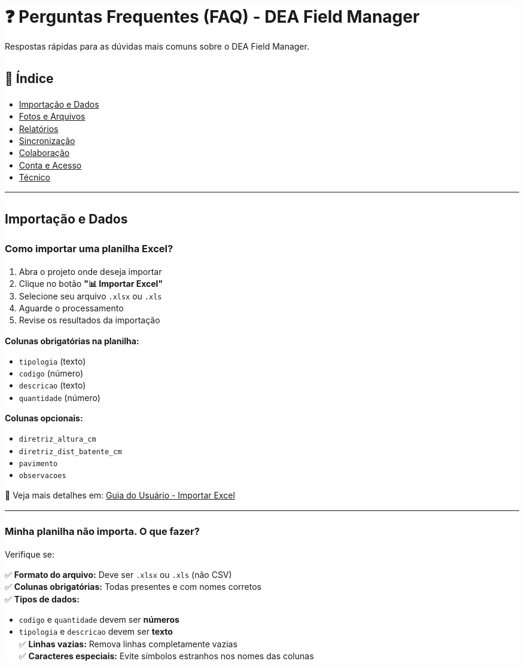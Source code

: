 # ❓ Perguntas Frequentes (FAQ) - DEA Field Manager

Respostas rápidas para as dúvidas mais comuns sobre o DEA Field Manager.

## 📑 Índice

- [Importação e Dados](#importação-e-dados)
- [Fotos e Arquivos](#fotos-e-arquivos)
- [Relatórios](#relatórios)
- [Sincronização](#sincronização)
- [Colaboração](#colaboração)
- [Conta e Acesso](#conta-e-acesso)
- [Técnico](#técnico)

---

## Importação e Dados

### Como importar uma planilha Excel?

1. Abra o projeto onde deseja importar
2. Clique no botão **"📊 Importar Excel"**
3. Selecione seu arquivo `.xlsx` ou `.xls`
4. Aguarde o processamento
5. Revise os resultados da importação

**Colunas obrigatórias na planilha:**
- `tipologia` (texto)
- `codigo` (número)
- `descricao` (texto)
- `quantidade` (número)

**Colunas opcionais:**
- `diretriz_altura_cm`
- `diretriz_dist_batente_cm`
- `pavimento`
- `observacoes`

📘 Veja mais detalhes em: [Guia do Usuário - Importar Excel](./USER_GUIDE.md#importar-planilha-excel)

---

### Minha planilha não importa. O que fazer?

Verifique se:

✅ **Formato do arquivo:** Deve ser `.xlsx` ou `.xls` (não CSV)  
✅ **Colunas obrigatórias:** Todas presentes e com nomes corretos  
✅ **Tipos de dados:** 
   - `codigo` e `quantidade` devem ser **números**
   - `tipologia` e `descricao` devem ser **texto**  
✅ **Linhas vazias:** Remova linhas completamente vazias  
✅ **Caracteres especiais:** Evite símbolos estranhos nos nomes das colunas
